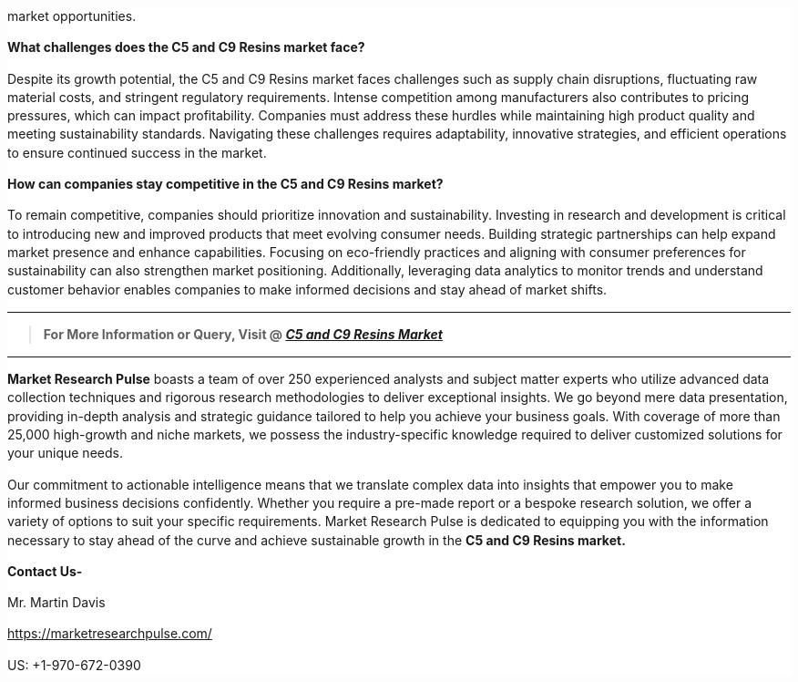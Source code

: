 market opportunities.</p><p><strong>What challenges does the C5 and C9 Resins market face?</strong></p><p>Despite its growth potential, the C5 and C9 Resins market faces challenges such as supply chain disruptions, fluctuating raw material costs, and stringent regulatory requirements. Intense competition among manufacturers also contributes to pricing pressures, which can impact profitability. Companies must address these hurdles while maintaining high product quality and meeting sustainability standards. Navigating these challenges requires adaptability, innovative strategies, and efficient operations to ensure continued success in the market.</p><p><strong>How can companies stay competitive in the C5 and C9 Resins market?</strong></p><p>To remain competitive, companies should prioritize innovation and sustainability. Investing in research and development is critical to introducing new and improved products that meet evolving consumer needs. Building strategic partnerships can help expand market presence and enhance capabilities. Focusing on eco-friendly practices and aligning with consumer preferences for sustainability can also strengthen market positioning. Additionally, leveraging data analytics to monitor trends and understand customer behavior enables companies to make informed decisions and stay ahead of market shifts.</p><hr /><blockquote><p><strong>For More Information or Query, Visit @&nbsp;<em><a href="https://marketresearchpulse.com/report/68935/c5-and-c9-resins-market?utm_source=Linkedin&utm_medium=026">C5 and C9 Resins Market</a></em></strong></p></blockquote><hr /><p><strong>Market Research Pulse</strong> boasts a team of over 250 experienced analysts and subject matter experts who utilize advanced data collection techniques and rigorous research methodologies to deliver exceptional insights. We go beyond mere data presentation, providing in-depth analysis and strategic guidance tailored to help you achieve your business goals. With coverage of more than 25,000 high-growth and niche markets, we possess the industry-specific knowledge required to deliver customized solutions for your unique needs.</p><p>Our commitment to actionable intelligence means that we translate complex data into insights that empower you to make informed business decisions confidently. Whether you require a pre-made report or a bespoke research solution, we offer a variety of options to suit your specific requirements. Market Research Pulse is dedicated to equipping you with the information necessary to stay ahead of the curve and achieve sustainable growth in the <strong>C5 and C9 Resins market.</strong></p><p><strong>Contact Us-</strong></p><p>Mr. Martin Davis</p><p>https://marketresearchpulse.com/</p><p>US: +1-970-672-0390</p>
